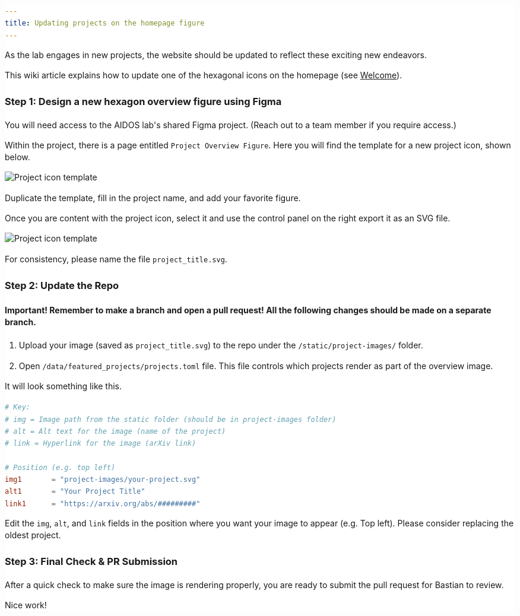 ```yaml
---
title: Updating projects on the homepage figure
---
```

As the lab engages in new projects, the website should be updated to reflect these exciting new endeavors.  

This wiki article explains how to update one of the hexagonal icons on the homepage (see [Welcome](/)).

### Step 1: Design a new hexagon overview figure using Figma

You will need access to the AIDOS lab's shared Figma project. (Reach out to a team member if you require access.)

Within the project, there is a page entitled `Project Overview Figure`. Here you will find the template for a new project icon, shown below.

<img src="/wiki/project-template.svg" alt="Project icon template" style="width: 25%; height: auto;">

Duplicate the template, fill in the project name, and add your favorite figure.  

Once you are content with the project icon, select it and use the control panel on the right export it as an SVG file.

<img src="/wiki/exporting-svg.png" alt="Project icon template" style="width: 50%; height: auto;">

For consistency, please name the file `project_title.svg`.

### Step 2: Update the Repo

#### Important! Remember to make a branch and open a pull request! All the following changes should be made on a separate branch.

1. Upload your image (saved as `project_title.svg`) to the repo under the `/static/project-images/` folder.

2. Open `/data/featured_projects/projects.toml` file. This file controls which projects render as part of the overview image.

It will look something like this.
```toml
# Key:
# img = Image path from the static folder (should be in project-images folder)
# alt = Alt text for the image (name of the project)
# link = Hyperlink for the image (arXiv link)

# Position (e.g. top left)
img1       = "project-images/your-project.svg"
alt1       = "Your Project Title"
link1      = "https://arxiv.org/abs/#########"
```

Edit the `img`, `alt`, and `link` fields in the position where you want your image to appear (e.g. Top left). Please consider replacing the oldest project.

### Step 3: Final Check & PR Submission

After a quick check to make sure the image is rendering properly, you are ready to submit the pull request for Bastian to review.

Nice work!

